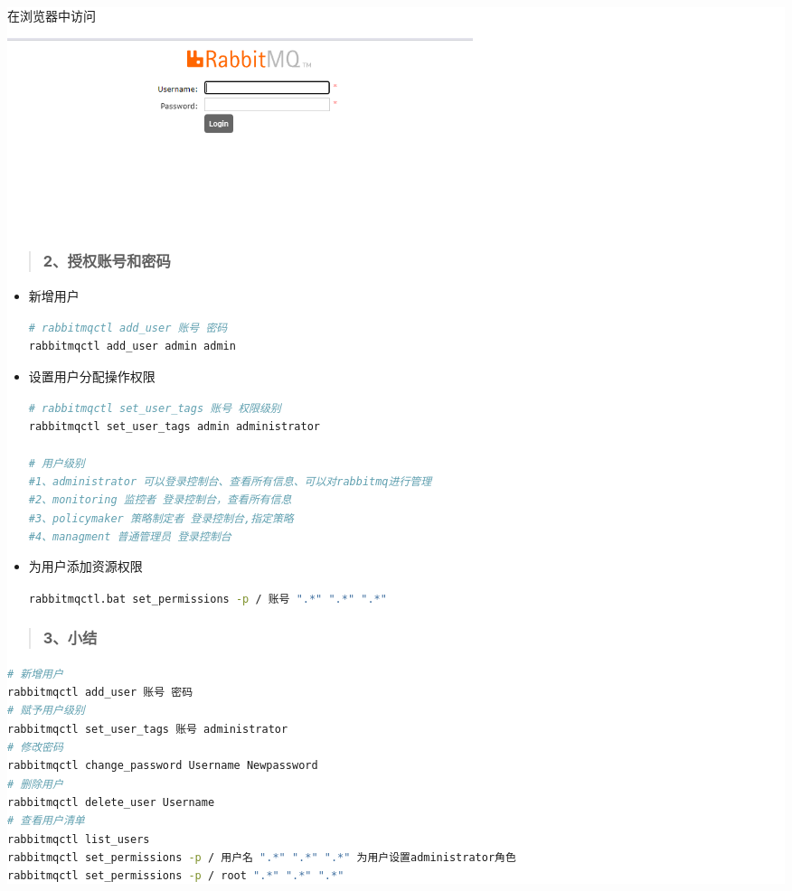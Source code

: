 在浏览器中访问

<img src="RabbitMQ.assets/image-20220721161931379.png" alt="image-20220721161931379" style="zoom:67%;" />

> ### 2、授权账号和密码

- 新增用户

  ```bash
  # rabbitmqctl add_user 账号 密码
  rabbitmqctl add_user admin admin
  ```

- 设置用户分配操作权限

  ```bash
  # rabbitmqctl set_user_tags 账号 权限级别
  rabbitmqctl set_user_tags admin administrator
  
  # 用户级别
  #1、administrator 可以登录控制台、查看所有信息、可以对rabbitmq进行管理
  #2、monitoring 监控者 登录控制台，查看所有信息
  #3、policymaker 策略制定者 登录控制台,指定策略
  #4、managment 普通管理员 登录控制台
  ```

- 为用户添加资源权限

  ```bash
  rabbitmqctl.bat set_permissions -p / 账号 ".*" ".*" ".*"
  ```

> ### 3、小结

```bash
# 新增用户
rabbitmqctl add_user 账号 密码
# 赋予用户级别
rabbitmqctl set_user_tags 账号 administrator
# 修改密码
rabbitmqctl change_password Username Newpassword
# 删除用户
rabbitmqctl delete_user Username 
# 查看用户清单
rabbitmqctl list_users 
rabbitmqctl set_permissions -p / 用户名 ".*" ".*" ".*" 为用户设置administrator角色
rabbitmqctl set_permissions -p / root ".*" ".*" ".*"
```

